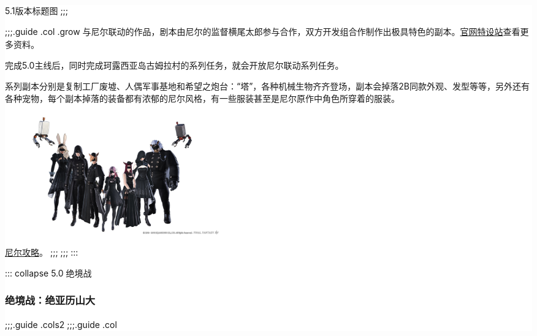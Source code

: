 5.1版本标题图
;;;

;;;.guide .col .grow
与尼尔联动的作品，剧本由尼尔的监督横尾太郎参与合作，双方开发组合作制作出极具特色的副本。[官网特设站](http://act.ff.sdo.com/project/190920shadowbringers/yorha/index.html)查看更多资料。

完成5.0主线<quest name="暗影之逆焰" type="main" />后，同时完成珂露西亚岛古姆拉村的<quest name="古姆拉村的传闻" type="plus" />系列任务，就会开放尼尔联动系列任务<quest name="古姆拉村的事件" type="plus" />。

系列副本分别是复制工厂废墟、人偶军事基地和希望之炮台：“塔”，各种机械生物齐齐登场，副本会掉落2B同款外观<item name="物资货箱：二号B型防具" />、发型等等，另外还有各种宠物，每个副本掉落的装备都有浓郁的尼尔风格，有一些服装甚至是尼尔原作中角色所穿着的服装。

<img src="./raid.assets/YoRHa-1.jpg" style="width: 350px;"/>

[尼尔攻略](/duty/)。
;;;
;;;
:::

::: collapse 5.0 绝境战
### 绝境战：绝亚历山大

;;;.guide .cols2
;;;.guide .col